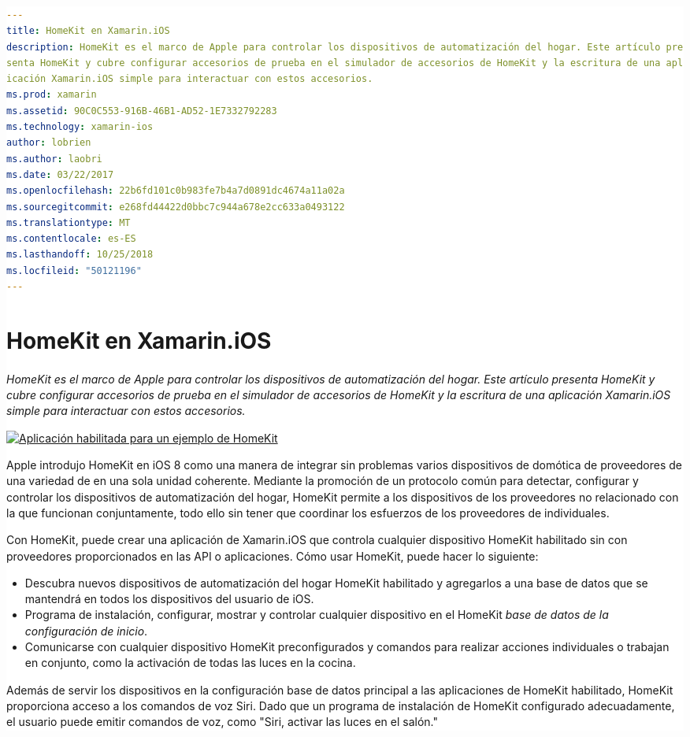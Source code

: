 ```yaml
---
title: HomeKit en Xamarin.iOS
description: HomeKit es el marco de Apple para controlar los dispositivos de automatización del hogar. Este artículo presenta HomeKit y cubre configurar accesorios de prueba en el simulador de accesorios de HomeKit y la escritura de una aplicación Xamarin.iOS simple para interactuar con estos accesorios.
ms.prod: xamarin
ms.assetid: 90C0C553-916B-46B1-AD52-1E7332792283
ms.technology: xamarin-ios
author: lobrien
ms.author: laobri
ms.date: 03/22/2017
ms.openlocfilehash: 22b6fd101c0b983fe7b4a7d0891dc4674a11a02a
ms.sourcegitcommit: e268fd44422d0bbc7c944a678e2cc633a0493122
ms.translationtype: MT
ms.contentlocale: es-ES
ms.lasthandoff: 10/25/2018
ms.locfileid: "50121196"
---
```

# <a name="homekit-in-xamarinios"></a>HomeKit en Xamarin.iOS

_HomeKit es el marco de Apple para controlar los dispositivos de automatización del hogar. Este artículo presenta HomeKit y cubre configurar accesorios de prueba en el simulador de accesorios de HomeKit y la escritura de una aplicación Xamarin.iOS simple para interactuar con estos accesorios._

[![](homekit-images/accessory01.png "Aplicación habilitada para un ejemplo de HomeKit")](homekit-images/accessory01.png#lightbox)

Apple introdujo HomeKit en iOS 8 como una manera de integrar sin problemas varios dispositivos de domótica de proveedores de una variedad de en una sola unidad coherente. Mediante la promoción de un protocolo común para detectar, configurar y controlar los dispositivos de automatización del hogar, HomeKit permite a los dispositivos de los proveedores no relacionado con la que funcionan conjuntamente, todo ello sin tener que coordinar los esfuerzos de los proveedores de individuales.

Con HomeKit, puede crear una aplicación de Xamarin.iOS que controla cualquier dispositivo HomeKit habilitado sin con proveedores proporcionados en las API o aplicaciones. Cómo usar HomeKit, puede hacer lo siguiente:

- Descubra nuevos dispositivos de automatización del hogar HomeKit habilitado y agregarlos a una base de datos que se mantendrá en todos los dispositivos del usuario de iOS.
- Programa de instalación, configurar, mostrar y controlar cualquier dispositivo en el HomeKit _base de datos de la configuración de inicio_.
- Comunicarse con cualquier dispositivo HomeKit preconfigurados y comandos para realizar acciones individuales o trabajan en conjunto, como la activación de todas las luces en la cocina.

Además de servir los dispositivos en la configuración base de datos principal a las aplicaciones de HomeKit habilitado, HomeKit proporciona acceso a los comandos de voz Siri. Dado que un programa de instalación de HomeKit configurado adecuadamente, el usuario puede emitir comandos de voz, como "Siri, activar las luces en el salón."
